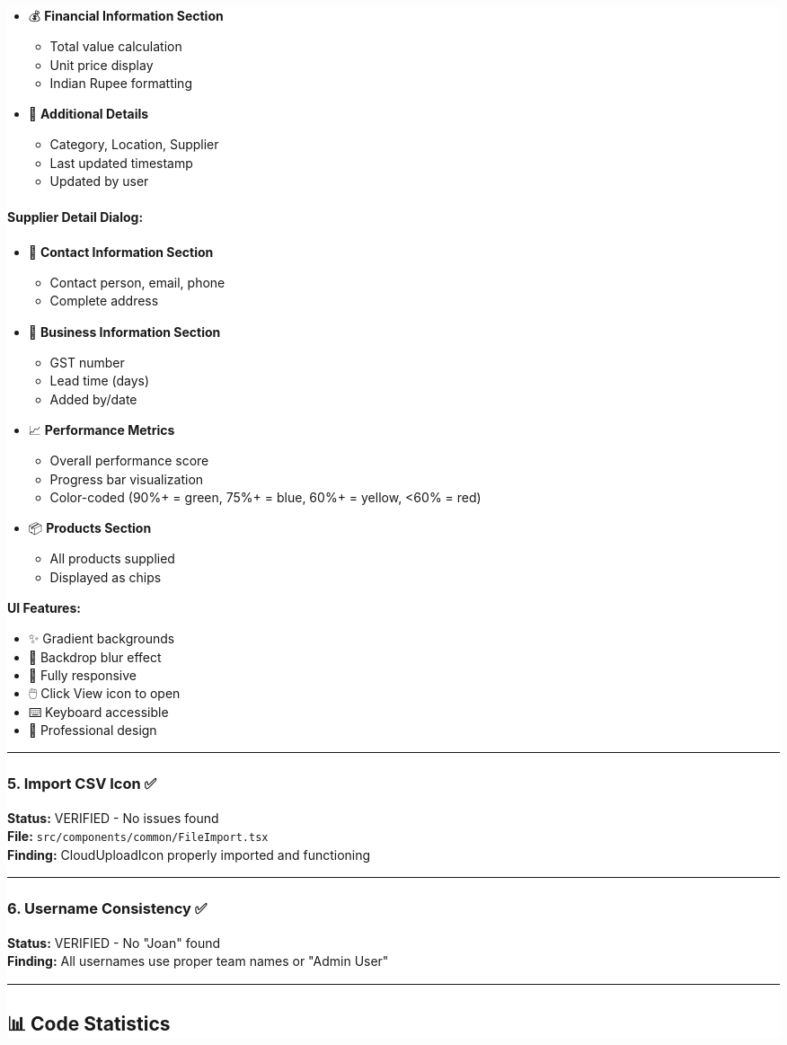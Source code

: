 - 💰 **Financial Information Section**
  - Total value calculation
  - Unit price display
  - Indian Rupee formatting
  
- 📍 **Additional Details**
  - Category, Location, Supplier
  - Last updated timestamp
  - Updated by user

#### Supplier Detail Dialog:
- 👤 **Contact Information Section**
  - Contact person, email, phone
  - Complete address
  
- 🏢 **Business Information Section**
  - GST number
  - Lead time (days)
  - Added by/date
  
- 📈 **Performance Metrics**
  - Overall performance score
  - Progress bar visualization
  - Color-coded (90%+ = green, 75%+ = blue, 60%+ = yellow, <60% = red)
  
- 📦 **Products Section**
  - All products supplied
  - Displayed as chips

**UI Features:**
- ✨ Gradient backgrounds
- 🎨 Backdrop blur effect
- 📱 Fully responsive
- 🖱️ Click View icon to open
- ⌨️ Keyboard accessible
- 🎯 Professional design

---

### 5. **Import CSV Icon** ✅
**Status:** VERIFIED - No issues found  
**File:** `src/components/common/FileImport.tsx`  
**Finding:** CloudUploadIcon properly imported and functioning

---

### 6. **Username Consistency** ✅
**Status:** VERIFIED - No "Joan" found  
**Finding:** All usernames use proper team names or "Admin User"

---

## 📊 Code Statistics
